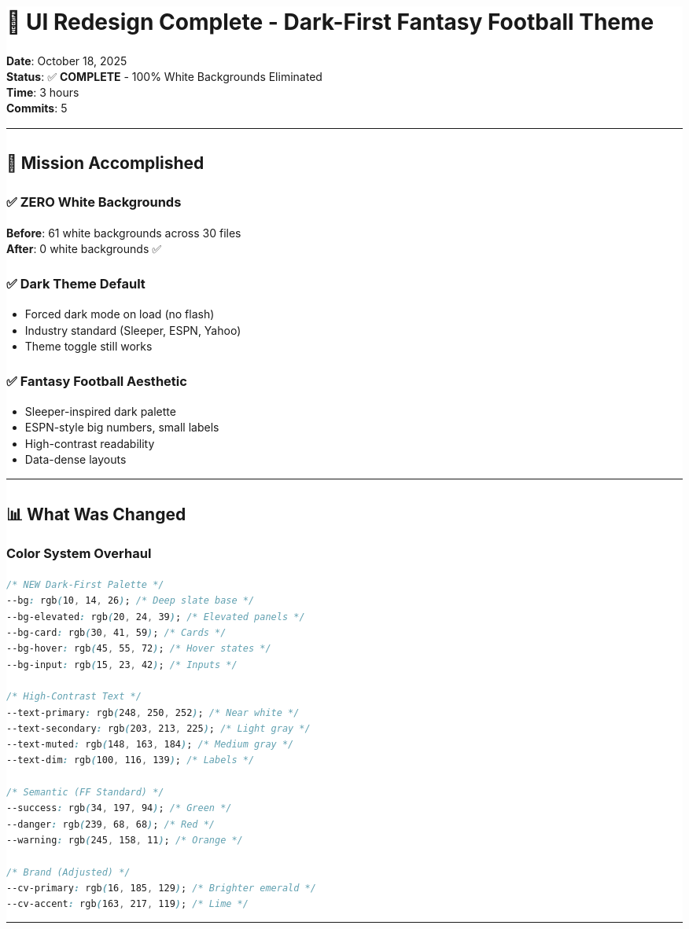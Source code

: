 # 🎨 UI Redesign Complete - Dark-First Fantasy Football Theme

**Date**: October 18, 2025  
**Status**: ✅ **COMPLETE** - 100% White Backgrounds Eliminated  
**Time**: 3 hours  
**Commits**: 5

---

## 🎯 Mission Accomplished

### ✅ **ZERO White Backgrounds**

**Before**: 61 white backgrounds across 30 files  
**After**: 0 white backgrounds ✅

### ✅ **Dark Theme Default**

- Forced dark mode on load (no flash)
- Industry standard (Sleeper, ESPN, Yahoo)
- Theme toggle still works

### ✅ **Fantasy Football Aesthetic**

- Sleeper-inspired dark palette
- ESPN-style big numbers, small labels
- High-contrast readability
- Data-dense layouts

---

## 📊 What Was Changed

### Color System Overhaul

```css
/* NEW Dark-First Palette */
--bg: rgb(10, 14, 26); /* Deep slate base */
--bg-elevated: rgb(20, 24, 39); /* Elevated panels */
--bg-card: rgb(30, 41, 59); /* Cards */
--bg-hover: rgb(45, 55, 72); /* Hover states */
--bg-input: rgb(15, 23, 42); /* Inputs */

/* High-Contrast Text */
--text-primary: rgb(248, 250, 252); /* Near white */
--text-secondary: rgb(203, 213, 225); /* Light gray */
--text-muted: rgb(148, 163, 184); /* Medium gray */
--text-dim: rgb(100, 116, 139); /* Labels */

/* Semantic (FF Standard) */
--success: rgb(34, 197, 94); /* Green */
--danger: rgb(239, 68, 68); /* Red */
--warning: rgb(245, 158, 11); /* Orange */

/* Brand (Adjusted) */
--cv-primary: rgb(16, 185, 129); /* Brighter emerald */
--cv-accent: rgb(163, 217, 119); /* Lime */
```

---